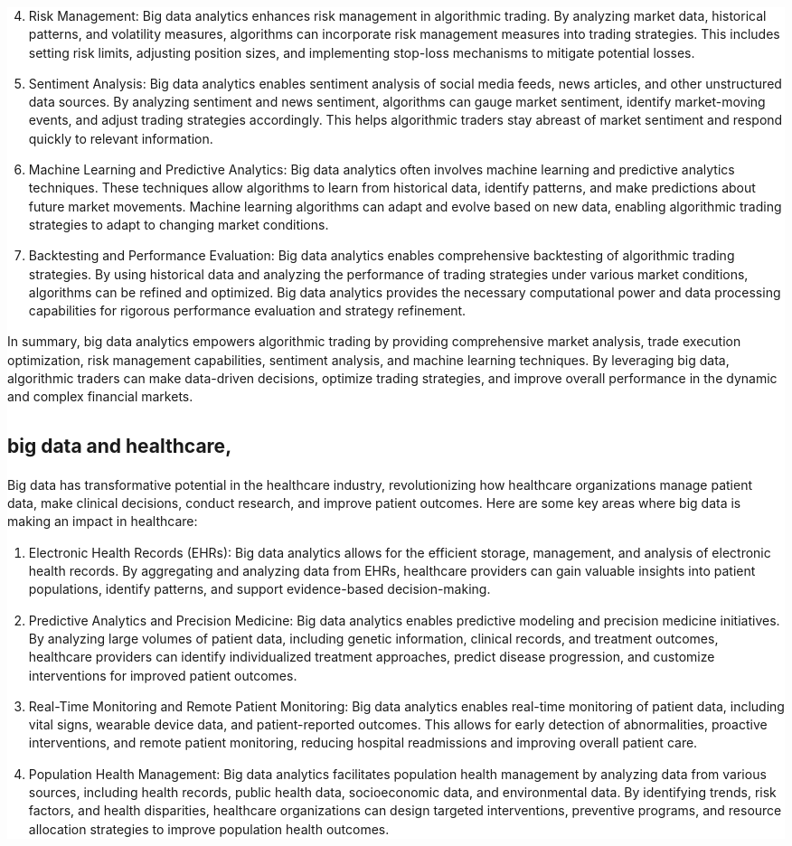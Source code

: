 4. Risk Management: Big data analytics enhances risk management in algorithmic trading. By analyzing market data, historical patterns, and volatility measures, algorithms can incorporate risk management measures into trading strategies. This includes setting risk limits, adjusting position sizes, and implementing stop-loss mechanisms to mitigate potential losses.

5. Sentiment Analysis: Big data analytics enables sentiment analysis of social media feeds, news articles, and other unstructured data sources. By analyzing sentiment and news sentiment, algorithms can gauge market sentiment, identify market-moving events, and adjust trading strategies accordingly. This helps algorithmic traders stay abreast of market sentiment and respond quickly to relevant information.

6. Machine Learning and Predictive Analytics: Big data analytics often involves machine learning and predictive analytics techniques. These techniques allow algorithms to learn from historical data, identify patterns, and make predictions about future market movements. Machine learning algorithms can adapt and evolve based on new data, enabling algorithmic trading strategies to adapt to changing market conditions.

7. Backtesting and Performance Evaluation: Big data analytics enables comprehensive backtesting of algorithmic trading strategies. By using historical data and analyzing the performance of trading strategies under various market conditions, algorithms can be refined and optimized. Big data analytics provides the necessary computational power and data processing capabilities for rigorous performance evaluation and strategy refinement.

In summary, big data analytics empowers algorithmic trading by providing comprehensive market analysis, trade execution optimization, risk management capabilities, sentiment analysis, and machine learning techniques. By leveraging big data, algorithmic traders can make data-driven decisions, optimize trading strategies, and improve overall performance in the dynamic and complex financial markets.

## big data and healthcare, 

Big data has transformative potential in the healthcare industry, revolutionizing how healthcare organizations manage patient data, make clinical decisions, conduct research, and improve patient outcomes. Here are some key areas where big data is making an impact in healthcare:

1. Electronic Health Records (EHRs): Big data analytics allows for the efficient storage, management, and analysis of electronic health records. By aggregating and analyzing data from EHRs, healthcare providers can gain valuable insights into patient populations, identify patterns, and support evidence-based decision-making.

2. Predictive Analytics and Precision Medicine: Big data analytics enables predictive modeling and precision medicine initiatives. By analyzing large volumes of patient data, including genetic information, clinical records, and treatment outcomes, healthcare providers can identify individualized treatment approaches, predict disease progression, and customize interventions for improved patient outcomes.

3. Real-Time Monitoring and Remote Patient Monitoring: Big data analytics enables real-time monitoring of patient data, including vital signs, wearable device data, and patient-reported outcomes. This allows for early detection of abnormalities, proactive interventions, and remote patient monitoring, reducing hospital readmissions and improving overall patient care.

4. Population Health Management: Big data analytics facilitates population health management by analyzing data from various sources, including health records, public health data, socioeconomic data, and environmental data. By identifying trends, risk factors, and health disparities, healthcare organizations can design targeted interventions, preventive programs, and resource allocation strategies to improve population health outcomes.
